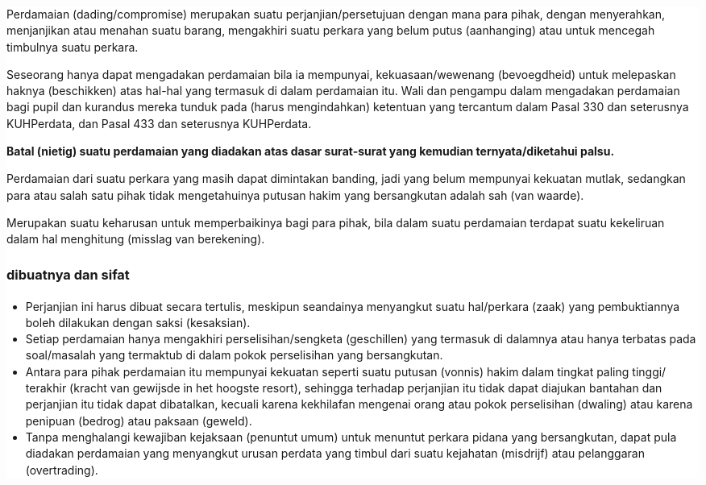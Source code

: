 Perdamaian (dading/compromise) merupakan suatu perjanjian/persetujuan  dengan mana para pihak, dengan menyerahkan, menjanjikan atau menahan suatu barang, mengakhiri suatu perkara yang belum putus (aanhanging) atau untuk mencegah timbulnya suatu perkara.

Seseorang hanya dapat mengadakan perdamaian bila ia mempunyai, kekuasaan/wewenang (bevoegdheid) untuk melepaskan haknya (beschikken) atas hal-hal yang termasuk di dalam perdamaian itu. Wali dan pengampu dalam mengadakan perdamaian bagi pupil dan kurandus mereka tunduk pada (harus mengindahkan) ketentuan yang tercantum dalam Pasal  330 dan seterusnya KUHPerdata,  dan Pasal  433 dan seterusnya KUHPerdata.

__Batal (nietig) suatu perdamaian yang diadakan atas dasar surat-surat yang kemudian ternyata/diketahui palsu.__

Perdamaian dari suatu perkara yang masih dapat dimintakan banding, jadi yang belum mempunyai kekuatan mutlak, sedangkan para atau salah satu pihak tidak mengetahuinya putusan hakim yang bersangkutan adalah sah (van waarde).

Merupakan suatu keharusan untuk memperbaikinya bagi para pihak, bila dalam suatu perdamaian terdapat suatu kekeliruan dalam hal menghitung (misslag van berekening).

### dibuatnya dan sifat

- Perjanjian ini harus dibuat secara tertulis, meskipun seandainya menyangkut suatu hal/perkara (zaak) yang pembuktiannya boleh dilakukan dengan saksi (kesaksian).
- Setiap perdamaian hanya mengakhiri perselisihan/sengketa  (geschillen) yang termasuk di dalamnya atau hanya terbatas pada soal/masalah yang termaktub di dalam pokok perselisihan yang bersangkutan.
- Antara para pihak perdamaian itu mempunyai kekuatan seperti suatu putusan (vonnis) hakim dalam tingkat paling tinggi/ terakhir (kracht van gewijsde in het hoogste resort), sehingga terhadap perjanjian itu tidak dapat diajukan bantahan dan perjanjian itu tidak dapat dibatalkan, kecuali karena kekhilafan mengenai orang atau pokok perselisihan (dwaling) atau karena penipuan (bedrog) atau paksaan (geweld).
- Tanpa menghalangi kewajiban kejaksaan (penuntut umum)  untuk menuntut perkara pidana yang bersangkutan, dapat pula diadakan perdamaian yang menyangkut urusan perdata yang timbul dari suatu kejahatan (misdrijf) atau pelanggaran (overtrading).